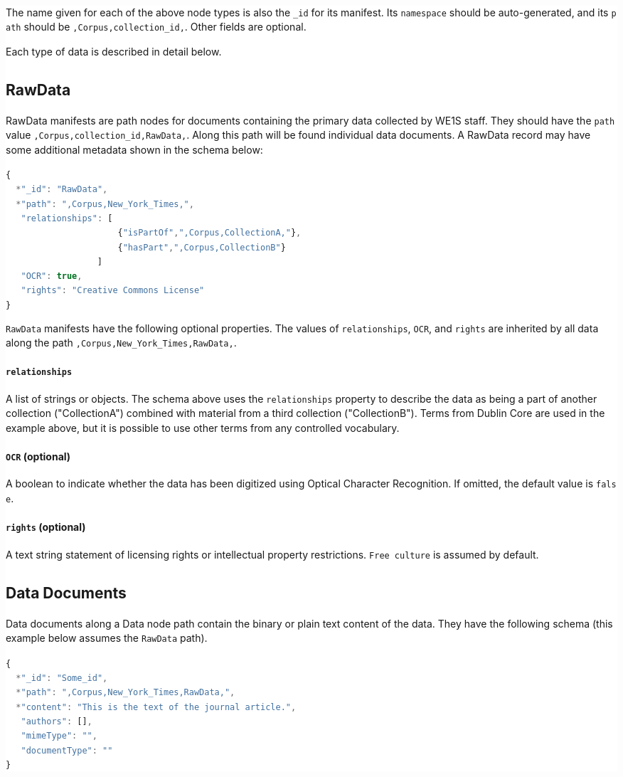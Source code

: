 The name given for each of the above node types is also the `_id` for its manifest. Its `namespace` should be auto-generated, and its `path` should be `,Corpus,collection_id,`. Other fields are optional.

Each type of data is described in detail below.

## RawData

RawData manifests are path nodes for documents containing the primary data collected by WE1S staff. They should have the `path` value `,Corpus,collection_id,RawData,`. Along this path will be found individual data documents. A RawData record may have some additional metadata shown in the schema below:

```javascript
{
  *"_id": "RawData",
  *"path": ",Corpus,New_York_Times,",
   "relationships": [
                      {"isPartOf",",Corpus,CollectionA,"},
                      {"hasPart",",Corpus,CollectionB"}
                  ]
   "OCR": true,
   "rights": "Creative Commons License"
}
```

`RawData` manifests have the following optional properties. The values of `relationships`, `OCR`, and `rights` are inherited by all data along the path `,Corpus,New_York_Times,RawData,`.

#### `relationships`

A list of strings or objects. The schema above uses the `relationships` property to describe the data as being a part of another collection ("CollectionA") combined with material from a third collection ("CollectionB"). Terms from Dublin Core are used in the example above, but it is possible to use other terms from any controlled vocabulary.

#### `OCR` (optional)

A boolean to indicate whether the data has been digitized using Optical Character Recognition. If omitted, the default value is `false`.

#### `rights` (optional)

A text string statement of licensing rights or intellectual property restrictions. `Free culture` is assumed by default.

## Data Documents

Data documents along a Data node path contain the binary or plain text content of the data. They have the following schema (this example below assumes the `RawData` path).

```javascript
{
  *"_id": "Some_id",
  *"path": ",Corpus,New_York_Times,RawData,",
  *"content": "This is the text of the journal article.",  
   "authors": [],
   "mimeType": "",
   "documentType": ""
}
```

